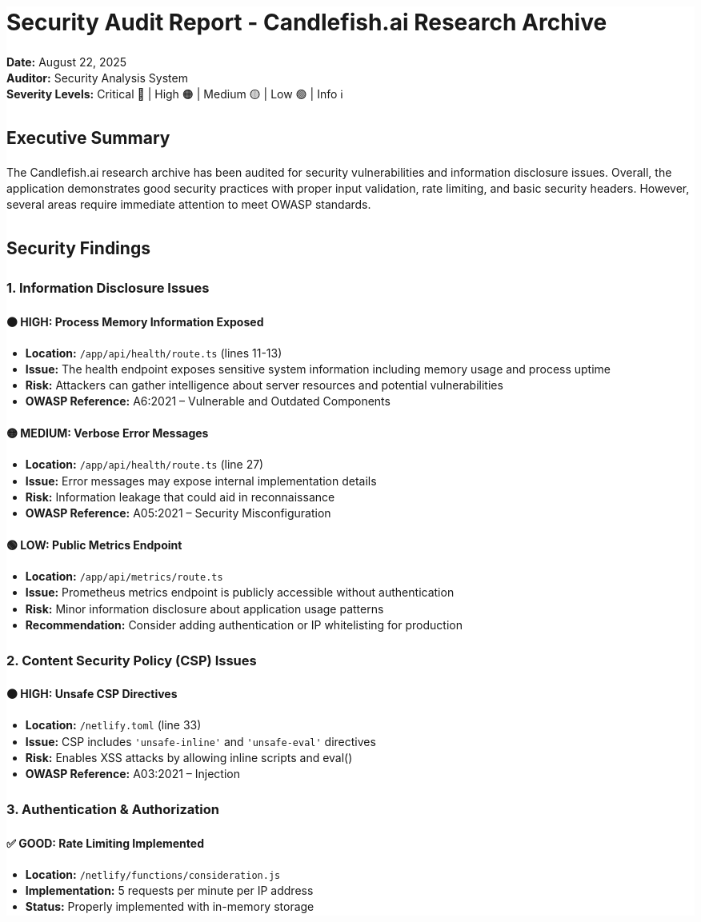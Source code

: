 # Security Audit Report - Candlefish.ai Research Archive
**Date:** August 22, 2025  
**Auditor:** Security Analysis System  
**Severity Levels:** Critical 🔴 | High 🟠 | Medium 🟡 | Low 🟢 | Info ℹ️

## Executive Summary
The Candlefish.ai research archive has been audited for security vulnerabilities and information disclosure issues. Overall, the application demonstrates good security practices with proper input validation, rate limiting, and basic security headers. However, several areas require immediate attention to meet OWASP standards.

## Security Findings

### 1. Information Disclosure Issues

#### 🟠 **HIGH: Process Memory Information Exposed**
- **Location:** `/app/api/health/route.ts` (lines 11-13)
- **Issue:** The health endpoint exposes sensitive system information including memory usage and process uptime
- **Risk:** Attackers can gather intelligence about server resources and potential vulnerabilities
- **OWASP Reference:** A6:2021 – Vulnerable and Outdated Components

#### 🟡 **MEDIUM: Verbose Error Messages**
- **Location:** `/app/api/health/route.ts` (line 27)
- **Issue:** Error messages may expose internal implementation details
- **Risk:** Information leakage that could aid in reconnaissance
- **OWASP Reference:** A05:2021 – Security Misconfiguration

#### 🟢 **LOW: Public Metrics Endpoint**
- **Location:** `/app/api/metrics/route.ts`
- **Issue:** Prometheus metrics endpoint is publicly accessible without authentication
- **Risk:** Minor information disclosure about application usage patterns
- **Recommendation:** Consider adding authentication or IP whitelisting for production

### 2. Content Security Policy (CSP) Issues

#### 🟠 **HIGH: Unsafe CSP Directives**
- **Location:** `/netlify.toml` (line 33)
- **Issue:** CSP includes `'unsafe-inline'` and `'unsafe-eval'` directives
- **Risk:** Enables XSS attacks by allowing inline scripts and eval()
- **OWASP Reference:** A03:2021 – Injection

### 3. Authentication & Authorization

#### ✅ **GOOD: Rate Limiting Implemented**
- **Location:** `/netlify/functions/consideration.js`
- **Implementation:** 5 requests per minute per IP address
- **Status:** Properly implemented with in-memory storage
